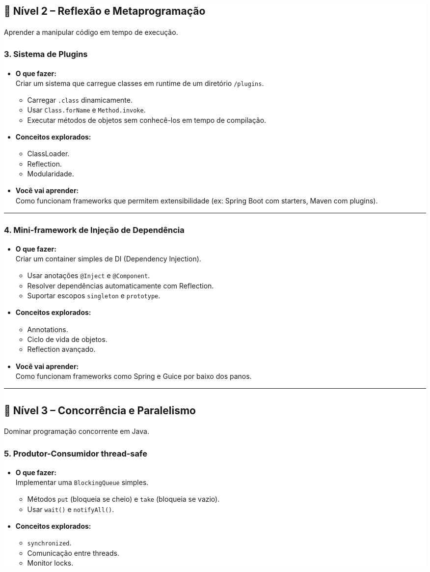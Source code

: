 
## 🔹 Nível 2 – Reflexão e Metaprogramação
Aprender a manipular código em tempo de execução.

### 3. Sistema de Plugins
- **O que fazer:**  
  Criar um sistema que carregue classes em runtime de um diretório `/plugins`.  
  - Carregar `.class` dinamicamente.  
  - Usar `Class.forName` e `Method.invoke`.  
  - Executar métodos de objetos sem conhecê-los em tempo de compilação.  

- **Conceitos explorados:**  
  - ClassLoader.  
  - Reflection.  
  - Modularidade.  

- **Você vai aprender:**  
  Como funcionam frameworks que permitem extensibilidade (ex: Spring Boot com starters, Maven com plugins).  

---

### 4. Mini-framework de Injeção de Dependência
- **O que fazer:**  
  Criar um container simples de DI (Dependency Injection).  
  - Usar anotações `@Inject` e `@Component`.  
  - Resolver dependências automaticamente com Reflection.  
  - Suportar escopos `singleton` e `prototype`.  

- **Conceitos explorados:**  
  - Annotations.  
  - Ciclo de vida de objetos.  
  - Reflection avançado.  

- **Você vai aprender:**  
  Como funcionam frameworks como Spring e Guice por baixo dos panos.  

---

## 🔹 Nível 3 – Concorrência e Paralelismo
Dominar programação concorrente em Java.

### 5. Produtor-Consumidor thread-safe
- **O que fazer:**  
  Implementar uma `BlockingQueue` simples.  
  - Métodos `put` (bloqueia se cheio) e `take` (bloqueia se vazio).  
  - Usar `wait()` e `notifyAll()`.  

- **Conceitos explorados:**  
  - `synchronized`.  
  - Comunicação entre threads.  
  - Monitor locks.  
